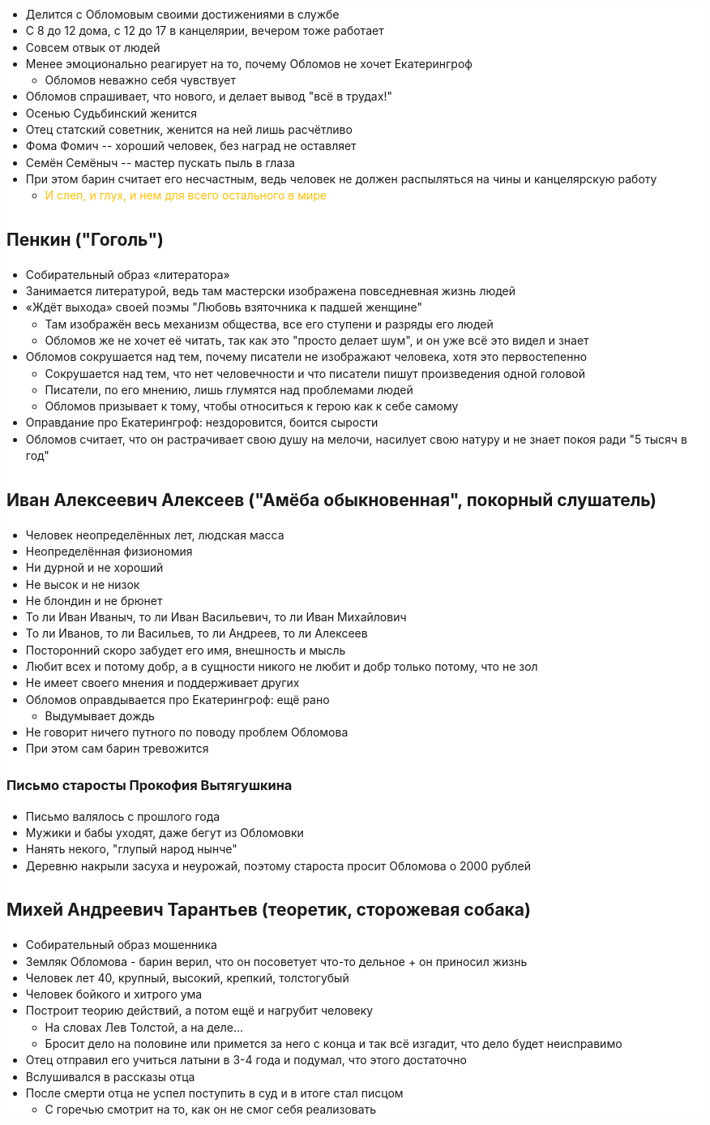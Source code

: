 - Делится с Обломовым своими достижениями в службе
- С 8 до 12 дома, с 12 до 17 в канцелярии, вечером тоже работает
- Совсем отвык от людей
- Менее эмоционально реагирует на то, почему Обломов не хочет Екатерингроф
	- Обломов неважно себя чувствует
- Обломов спрашивает, что нового, и делает вывод "всё в трудах!"
- Осенью Судьбинский женится
- Отец статский советник, женится на ней лишь расчётливо
- Фома Фомич -- хороший человек, без наград не оставляет
- Семён Семёныч -- мастер пускать пыль в глаза
- При этом барин считает его несчастным, ведь человек не должен распыляться на чины и канцелярскую работу
	- <font color="#ffc000">И слеп, и глух, и нем для всего остального в мире</font>
## Пенкин ("Гоголь")
- Собирательный образ «литератора»
- Занимается литературой, ведь там мастерски изображена повседневная жизнь людей
- «Ждёт выхода» своей поэмы "Любовь взяточника к падшей женщине"
	- Там изображён весь механизм общества, все его ступени и разряды его людей
	- Обломов же не хочет её читать, так как это "просто делает шум", и он уже всё это видел и знает
- Обломов сокрушается над тем, почему писатели не изображают человека, хотя это первостепенно
	- Сокрушается над тем, что нет человечности и что писатели пишут произведения одной головой 
	- Писатели, по его мнению, лишь глумятся над проблемами людей
	- Обломов призывает к тому, чтобы относиться к герою как к себе самому 
- Оправдание про Екатерингроф: нездоровится, боится сырости
- Обломов считает, что он растрачивает свою душу на мелочи, насилует свою натуру и не знает покоя ради "5 тысяч в год"
## Иван Алексеевич Алексеев ("Амёба обыкновенная", покорный слушатель)
- Человек неопределённых лет, людская масса 
- Неопределённая физиономия
- Ни дурной и не хороший
- Не высок и не низок 
- Не блондин и не брюнет
- То ли Иван Иваныч, то ли Иван Васильевич, то ли Иван Михайлович
- То ли Иванов, то ли Васильев, то ли Андреев, то ли Алексеев
- Посторонний скоро забудет его имя, внешность и мысль
- Любит всех и потому добр, а в сущности никого не любит и добр только потому, что не зол
- Не имеет своего мнения и поддерживает других
- Обломов оправдывается про Екатерингроф: ещё рано
	- Выдумывает дождь
- Не говорит ничего путного по поводу проблем Обломова
- При этом сам барин тревожится
### Письмо старосты Прокофия Вытягушкина
- Письмо валялось с прошлого года
- Мужики и бабы уходят, даже бегут из Обломовки 
- Нанять некого, "глупый народ нынче"
- Деревню накрыли засуха и неурожай, поэтому староста просит Обломова о 2000 рублей
## Михей Андреевич Тарантьев (теоретик, сторожевая собака)
- Собирательный образ мошенника 
- Земляк Обломова - барин верил, что он посоветует что-то дельное + он приносил жизнь
- Человек лет 40, крупный, высокий, крепкий, толстогубый
- Человек бойкого и хитрого ума
- Построит теорию действий, а потом ещё и нагрубит человеку
	- На словах Лев Толстой, а на деле...
	- Бросит дело на половине или примется за него с конца и так всё изгадит, что дело будет неисправимо 
- Отец отправил его учиться латыни в 3-4 года и подумал, что этого достаточно
- Вслушивался в рассказы отца
- После смерти отца не успел поступить в суд и в итоге стал писцом
	- С горечью смотрит на то, как он не смог себя реализовать